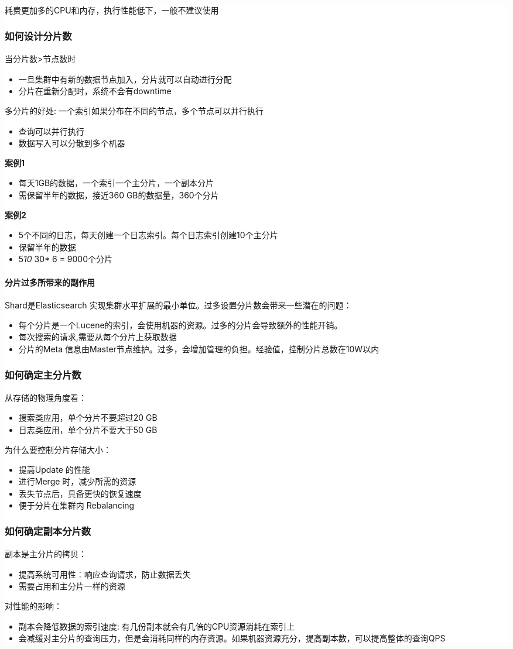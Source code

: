 
耗费更加多的CPU和内存，执行性能低下，一般不建议使用

### **如何设计分片数**

当分片数>节点数时

- 一旦集群中有新的数据节点加入，分片就可以自动进行分配
- 分片在重新分配时，系统不会有downtime

多分片的好处: 一个索引如果分布在不同的节点，多个节点可以并行执行

- 查询可以并行执行
- 数据写入可以分散到多个机器

**案例1**

- 每天1GB的数据，一个索引一个主分片，一个副本分片
- 需保留半年的数据，接近360 GB的数据量，360个分片

**案例2**

- 5个不同的日志，每天创建一个日志索引。每个日志索引创建10个主分片
- 保留半年的数据
- 5*10* 30* 6 = 9000个分片

#### **分片过多所带来的副作用**

Shard是Elasticsearch 实现集群水平扩展的最小单位。过多设置分片数会带来一些潜在的问题：

- 每个分片是一个Lucene的索引，会使用机器的资源。过多的分片会导致额外的性能开销。
- 每次搜索的请求,需要从每个分片上获取数据
- 分片的Meta 信息由Master节点维护。过多，会增加管理的负担。经验值，控制分片总数在10W以内

### **如何确定主分片数**

从存储的物理角度看：

- 搜索类应用，单个分片不要超过20 GB
- 日志类应用，单个分片不要大于50 GB

为什么要控制分片存储大小：

- 提高Update 的性能
- 进行Merge 时，减少所需的资源
- 丢失节点后，具备更快的恢复速度
- 便于分片在集群内 Rebalancing

### **如何确定副本分片数**

副本是主分片的拷贝：

- 提高系统可用性︰响应查询请求，防止数据丢失
- 需要占用和主分片一样的资源

对性能的影响：

- 副本会降低数据的索引速度: 有几份副本就会有几倍的CPU资源消耗在索引上
- 会减缓对主分片的查询压力，但是会消耗同样的内存资源。如果机器资源充分，提高副本数，可以提高整体的查询QPS
